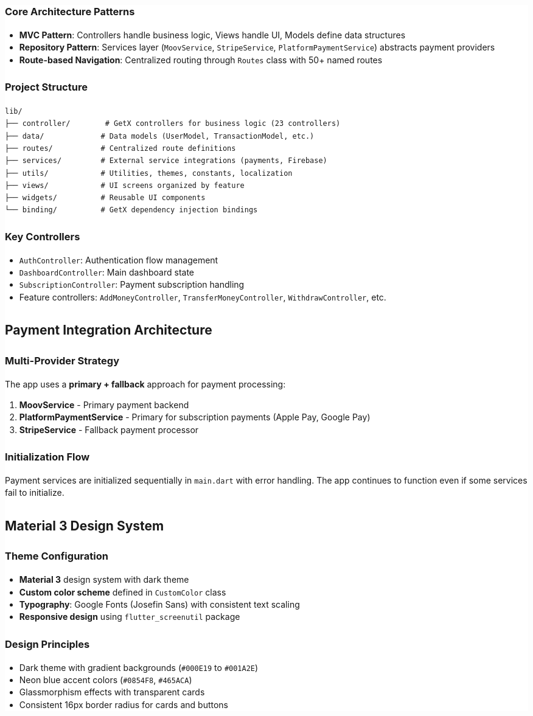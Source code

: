 ### Core Architecture Patterns
- **MVC Pattern**: Controllers handle business logic, Views handle UI, Models define data structures
- **Repository Pattern**: Services layer (`MoovService`, `StripeService`, `PlatformPaymentService`) abstracts payment providers
- **Route-based Navigation**: Centralized routing through `Routes` class with 50+ named routes

### Project Structure
```
lib/
├── controller/        # GetX controllers for business logic (23 controllers)
├── data/             # Data models (UserModel, TransactionModel, etc.)
├── routes/           # Centralized route definitions 
├── services/         # External service integrations (payments, Firebase)
├── utils/            # Utilities, themes, constants, localization
├── views/            # UI screens organized by feature
├── widgets/          # Reusable UI components
└── binding/          # GetX dependency injection bindings
```

### Key Controllers
- `AuthController`: Authentication flow management
- `DashboardController`: Main dashboard state
- `SubscriptionController`: Payment subscription handling
- Feature controllers: `AddMoneyController`, `TransferMoneyController`, `WithdrawController`, etc.

## Payment Integration Architecture

### Multi-Provider Strategy
The app uses a **primary + fallback** approach for payment processing:

1. **MoovService** - Primary payment backend
2. **PlatformPaymentService** - Primary for subscription payments (Apple Pay, Google Pay)
3. **StripeService** - Fallback payment processor

### Initialization Flow
Payment services are initialized sequentially in `main.dart` with error handling. The app continues to function even if some services fail to initialize.

## Material 3 Design System

### Theme Configuration
- **Material 3** design system with dark theme
- **Custom color scheme** defined in `CustomColor` class
- **Typography**: Google Fonts (Josefin Sans) with consistent text scaling
- **Responsive design** using `flutter_screenutil` package

### Design Principles
- Dark theme with gradient backgrounds (`#000E19` to `#001A2E`)
- Neon blue accent colors (`#0854F8`, `#465ACA`)
- Glassmorphism effects with transparent cards
- Consistent 16px border radius for cards and buttons
